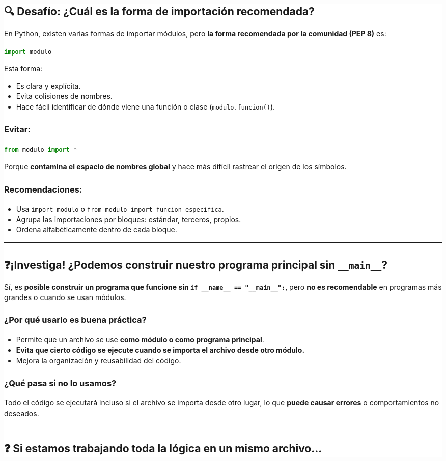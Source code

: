 
## 🔍 Desafío: ¿Cuál es la forma de importación recomendada?

En Python, existen varias formas de importar módulos, pero **la forma recomendada por la comunidad (PEP 8)** es:

```python
import modulo
```

Esta forma:

- Es clara y explícita.
- Evita colisiones de nombres.
- Hace fácil identificar de dónde viene una función o clase (`modulo.funcion()`).

### Evitar:
```python
from modulo import *
```
Porque **contamina el espacio de nombres global** y hace más difícil rastrear el origen de los símbolos.

### Recomendaciones:

- Usa `import modulo` o `from modulo import funcion_especifica`.
- Agrupa las importaciones por bloques: estándar, terceros, propios.
- Ordena alfabéticamente dentro de cada bloque.

---

## ❓¡Investiga! ¿Podemos construir nuestro programa principal sin `__main__`?

Sí, es **posible construir un programa que funcione sin `if __name__ == "__main__":`**, pero **no es recomendable** en programas más grandes o cuando se usan módulos.

### ¿Por qué usarlo es buena práctica?

- Permite que un archivo se use **como módulo o como programa principal**.
- **Evita que cierto código se ejecute cuando se importa el archivo desde otro módulo.**
- Mejora la organización y reusabilidad del código.

### ¿Qué pasa si no lo usamos?

Todo el código se ejecutará incluso si el archivo se importa desde otro lugar, lo que **puede causar errores** o comportamientos no deseados.

---

## ❓ Si estamos trabajando toda la lógica en un mismo archivo...
